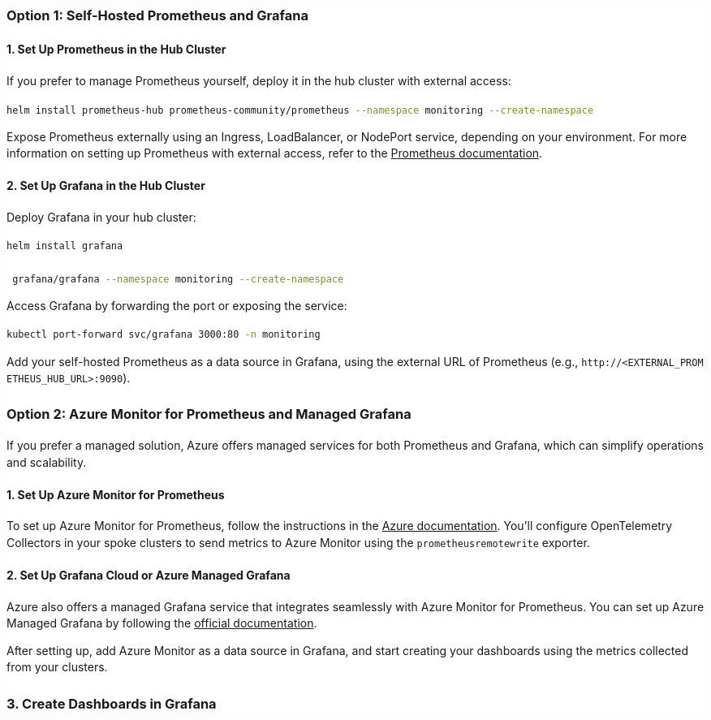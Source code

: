 ### Option 1: Self-Hosted Prometheus and Grafana

#### 1. Set Up Prometheus in the Hub Cluster

If you prefer to manage Prometheus yourself, deploy it in the hub cluster with external access:

```bash
helm install prometheus-hub prometheus-community/prometheus --namespace monitoring --create-namespace
```

Expose Prometheus externally using an Ingress, LoadBalancer, or NodePort service, depending on your environment. For more information on setting up Prometheus with external access, refer to the [Prometheus documentation](https://prometheus.io/docs/introduction/overview/).

#### 2. Set Up Grafana in the Hub Cluster

Deploy Grafana in your hub cluster:

```bash
helm install grafana

 grafana/grafana --namespace monitoring --create-namespace
```

Access Grafana by forwarding the port or exposing the service:

```bash
kubectl port-forward svc/grafana 3000:80 -n monitoring
```

Add your self-hosted Prometheus as a data source in Grafana, using the external URL of Prometheus (e.g., `http://<EXTERNAL_PROMETHEUS_HUB_URL>:9090`).

### Option 2: Azure Monitor for Prometheus and Managed Grafana

If you prefer a managed solution, Azure offers managed services for both Prometheus and Grafana, which can simplify operations and scalability.

#### 1. Set Up Azure Monitor for Prometheus

To set up Azure Monitor for Prometheus, follow the instructions in the [Azure documentation](https://learn.microsoft.com/en-us/azure/azure-monitor/essentials/prometheus-metrics-overview). You’ll configure OpenTelemetry Collectors in your spoke clusters to send metrics to Azure Monitor using the `prometheusremotewrite` exporter.

#### 2. Set Up Grafana Cloud or Azure Managed Grafana

Azure also offers a managed Grafana service that integrates seamlessly with Azure Monitor for Prometheus. You can set up Azure Managed Grafana by following the [official documentation](https://learn.microsoft.com/en-us/azure/azure-monitor/essentials/prometheus-grafana#azure-managed-grafana).

After setting up, add Azure Monitor as a data source in Grafana, and start creating your dashboards using the metrics collected from your clusters.

### 3. Create Dashboards in Grafana
